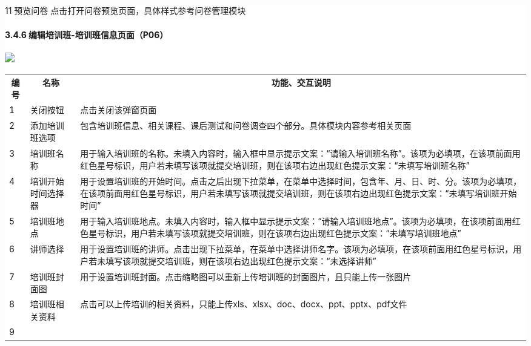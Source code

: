   </tr>
  <tr>
    <td>11</td>
    <td>预览问卷</td>
    <td>点击打开问卷预览页面，具体样式参考问卷管理模块</td>
  </tr>
</table>

#### 3.4.6 编辑培训班-培训班信息页面（P06）
<table>
  <tr>
      <img src="../img/p3_4_6.png"/>
  </tr>
  <tr>
    <th>编号</th>
    <th>名称</th>
    <th>功能、交互说明</th>
  </tr>
  <tr>
    <td>1</td>
    <td>关闭按钮</td>
    <td>点击关闭该弹窗页面</td>
  </tr>
  <tr>
    <td>2</td>
    <td>添加培训班选项</td>
    <td>包含培训班信息、相关课程、课后测试和问卷调查四个部分。具体模块内容参考相关页面</td>
  </tr>
  <tr>
    <td>3</td>
    <td>培训班名称</td>
    <td>用于输入培训班的名称。未填入内容时，输入框中显示提示文案：“请输入培训班名称”。该项为必填项，在该项前面用红色星号标识，用户若未填写该项就提交培训班，则在该项右边出现红色提示文案：“未填写培训班名称”</td>
  </tr>
  <tr>
    <td>4</td>
    <td>培训开始时间选择器</td>
    <td>用于设置培训班的开始时间。点击之后出现下拉菜单，在菜单中选择时间，包含年、月、日、时、分。该项为必填项，在该项前面用红色星号标识，用户若未填写该项就提交培训班，则在该项右边出现红色提示文案：“未填写培训班开始时间”</td>
  </tr>
  <tr>
    <td>5</td>
    <td>培训班地点</td>
    <td>用于输入培训班地点。未填入内容时，输入框中显示提示文案：“请输入培训班地点”。该项为必填项，在该项前面用红色星号标识，用户若未填写该项就提交培训班，则在该项右边出现红色提示文案：“未填写培训班地点”</td>
  </tr>
  <tr>
    <td>6</td>
    <td>讲师选择</td>
    <td>用于设置培训班的讲师。点击出现下拉菜单，在菜单中选择讲师名字。该项为必填项，在该项前面用红色星号标识，用户若未填写该项就提交培训班，则在该项右边出现红色提示文案：“未选择讲师”</td>
  </tr>
  <tr>
    <td>7</td>
    <td>培训班封面图</td>
    <td>用于设置培训班封面。点击缩略图可以重新上传培训班的封面图片，且只能上传一张图片</td>
  </tr>
  <tr>
    <td>8</td>
    <td>培训班相关资料</td>
    <td>点击可以上传培训的相关资料，只能上传xls、xlsx、doc、docx、ppt、pptx、pdf文件</td>
  </tr>
  <tr>
    <td>9</td>